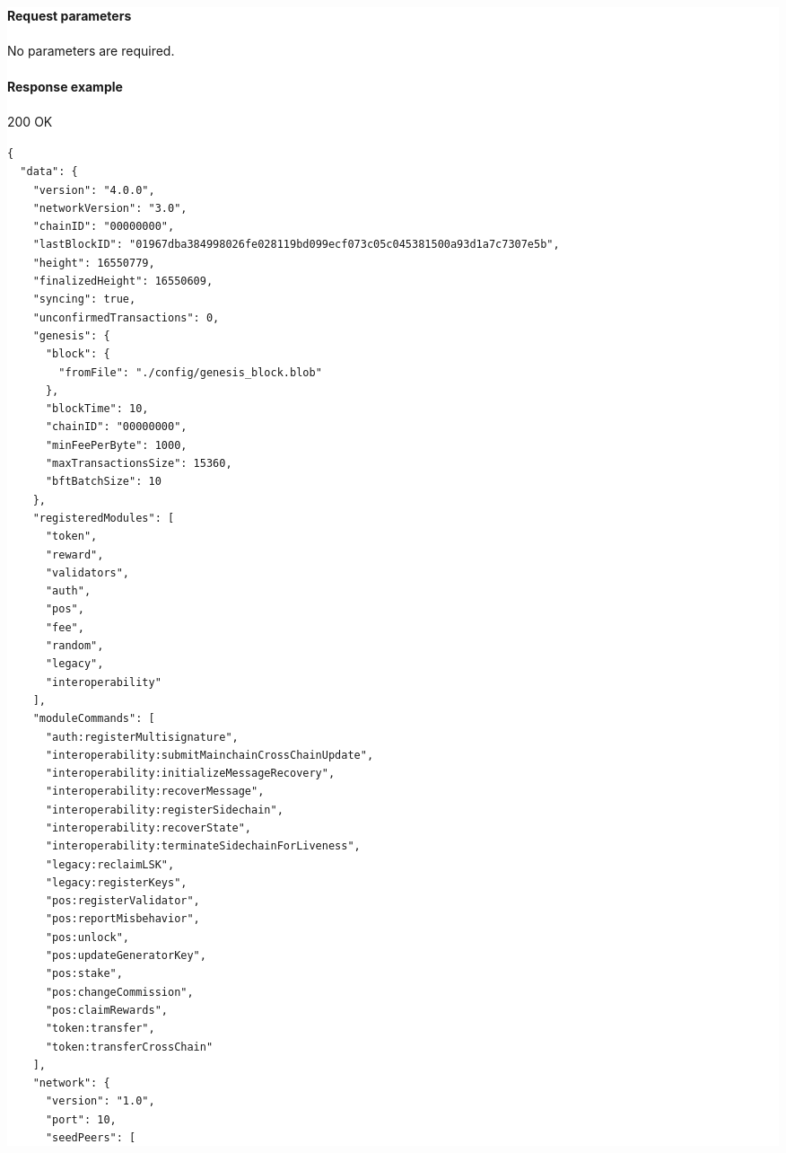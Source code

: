 
#### Request parameters

No parameters are required.

#### Response example

200 OK

```jsonc
{
  "data": {
    "version": "4.0.0",
    "networkVersion": "3.0",
    "chainID": "00000000",
    "lastBlockID": "01967dba384998026fe028119bd099ecf073c05c045381500a93d1a7c7307e5b",
    "height": 16550779,
    "finalizedHeight": 16550609,
    "syncing": true,
    "unconfirmedTransactions": 0,
    "genesis": {
      "block": {
        "fromFile": "./config/genesis_block.blob"
      },
      "blockTime": 10,
      "chainID": "00000000",
      "minFeePerByte": 1000,
      "maxTransactionsSize": 15360,
      "bftBatchSize": 10
    },
    "registeredModules": [
      "token",
      "reward",
      "validators",
      "auth",
      "pos",
      "fee",
      "random",
      "legacy",
      "interoperability"
    ],
    "moduleCommands": [
      "auth:registerMultisignature",
      "interoperability:submitMainchainCrossChainUpdate",
      "interoperability:initializeMessageRecovery",
      "interoperability:recoverMessage",
      "interoperability:registerSidechain",
      "interoperability:recoverState",
      "interoperability:terminateSidechainForLiveness",
      "legacy:reclaimLSK",
      "legacy:registerKeys",
      "pos:registerValidator",
      "pos:reportMisbehavior",
      "pos:unlock",
      "pos:updateGeneratorKey",
      "pos:stake",
      "pos:changeCommission",
      "pos:claimRewards",
      "token:transfer",
      "token:transferCrossChain"
    ],
    "network": {
      "version": "1.0",
      "port": 10,
      "seedPeers": [
```